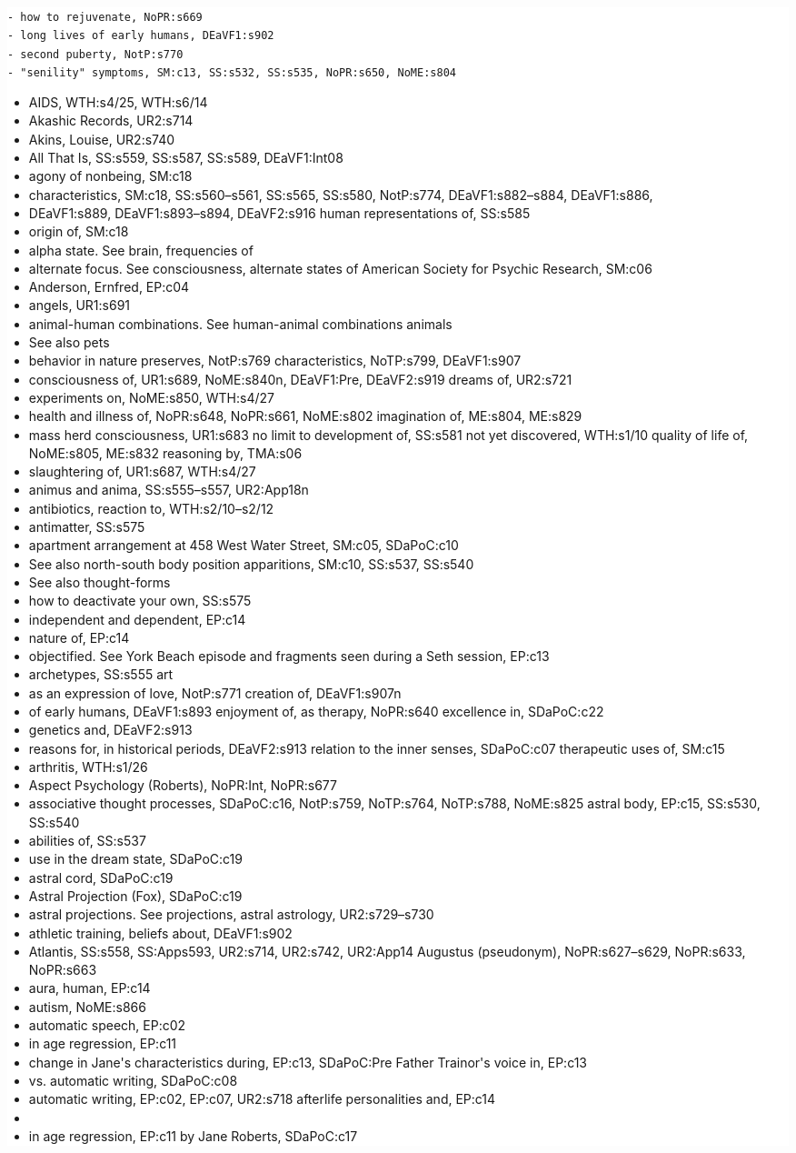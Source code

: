 	- how to rejuvenate, NoPR:s669
	- long lives of early humans, DEaVF1:s902
	- second puberty, NotP:s770
	- "senility" symptoms, SM:c13, SS:s532, SS:s535, NoPR:s650, NoME:s804
- AIDS, WTH:s4/25, WTH:s6/14
- Akashic Records, UR2:s714
- Akins, Louise, UR2:s740
- All That Is, SS:s559, SS:s587, SS:s589, DEaVF1:Int08
- agony of nonbeing, SM:c18
- characteristics, SM:c18, SS:s560–s561, SS:s565, SS:s580, NotP:s774, DEaVF1:s882–s884, DEaVF1:s886,
- DEaVF1:s889, DEaVF1:s893–s894, DEaVF2:s916 human representations of, SS:s585
- origin of, SM:c18
- alpha state. See brain, frequencies of
- alternate focus. See consciousness, alternate states of American Society for Psychic Research, SM:c06
- Anderson, Ernfred, EP:c04
- angels, UR1:s691
- animal-human combinations. See human-animal combinations animals
- See also pets
- behavior in nature preserves, NotP:s769 characteristics, NoTP:s799, DEaVF1:s907
- consciousness of, UR1:s689, NoME:s840n, DEaVF1:Pre, DEaVF2:s919 dreams of, UR2:s721
- experiments on, NoME:s850, WTH:s4/27
- health and illness of, NoPR:s648, NoPR:s661, NoME:s802 imagination of, ME:s804, ME:s829
- mass herd consciousness, UR1:s683 no limit to development of, SS:s581 not yet discovered, WTH:s1/10 quality of life of, NoME:s805, ME:s832 reasoning by, TMA:s06
- slaughtering of, UR1:s687, WTH:s4/27
- animus and anima, SS:s555–s557, UR2:App18n
- antibiotics, reaction to, WTH:s2/10–s2/12
- antimatter, SS:s575
- apartment arrangement at 458 West Water Street, SM:c05, SDaPoC:c10
- See also north-south body position apparitions, SM:c10, SS:s537, SS:s540
- See also thought-forms
- how to deactivate your own, SS:s575
- independent and dependent, EP:c14
- nature of, EP:c14
- objectified. See York Beach episode and fragments seen during a Seth session, EP:c13
- archetypes, SS:s555 art
- as an expression of love, NotP:s771 creation of, DEaVF1:s907n
- of early humans, DEaVF1:s893 enjoyment of, as therapy, NoPR:s640 excellence in, SDaPoC:c22
- genetics and, DEaVF2:s913
- reasons for, in historical periods, DEaVF2:s913 relation to the inner senses, SDaPoC:c07 therapeutic uses of, SM:c15
- arthritis, WTH:s1/26
- Aspect Psychology (Roberts), NoPR:Int, NoPR:s677
- associative thought processes, SDaPoC:c16, NotP:s759, NoTP:s764, NoTP:s788, NoME:s825 astral body, EP:c15, SS:s530, SS:s540
- abilities of, SS:s537
- use in the dream state, SDaPoC:c19
- astral cord, SDaPoC:c19
- Astral Projection (Fox), SDaPoC:c19
- astral projections. See projections, astral astrology, UR2:s729–s730
- athletic training, beliefs about, DEaVF1:s902
- Atlantis, SS:s558, SS:Apps593, UR2:s714, UR2:s742, UR2:App14 Augustus (pseudonym), NoPR:s627–s629, NoPR:s633, NoPR:s663
- aura, human, EP:c14
- autism, NoME:s866
- automatic speech, EP:c02
- in age regression, EP:c11
- change in Jane's characteristics during, EP:c13, SDaPoC:Pre Father Trainor's voice in, EP:c13
- vs. automatic writing, SDaPoC:c08
- automatic writing, EP:c02, EP:c07, UR2:s718 afterlife personalities and, EP:c14
- 
- in age regression, EP:c11 by Jane Roberts, SDaPoC:c17